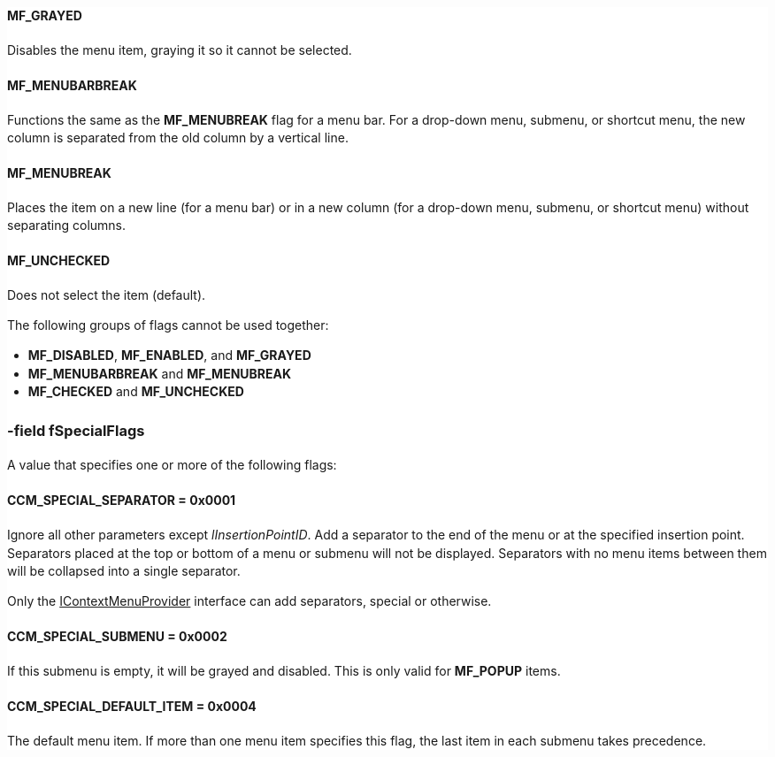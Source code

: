 
#### MF_GRAYED

Disables the menu item, graying it so it cannot be selected.



#### MF_MENUBARBREAK

Functions the same as the <b>MF_MENUBREAK</b> flag for a menu bar. For a drop-down menu, submenu, or shortcut menu, the new column is separated from the old column by a vertical line.



#### MF_MENUBREAK

Places the item on a new line (for a menu bar) or in a new column (for a drop-down menu, submenu, or shortcut menu) without separating columns.



#### MF_UNCHECKED

Does not select the item (default).

The following groups of flags cannot be used together:

<ul>
<li><b>MF_DISABLED</b>, <b>MF_ENABLED</b>, and <b>MF_GRAYED</b></li>
<li><b>MF_MENUBARBREAK</b> and <b>MF_MENUBREAK</b></li>
<li><b>MF_CHECKED</b> and <b>MF_UNCHECKED</b></li>
</ul>

### -field fSpecialFlags

A value that specifies one or more of the following flags:



#### CCM_SPECIAL_SEPARATOR = 0x0001

Ignore all other parameters except <i>lInsertionPointID</i>. Add a separator to the end of the menu or at the specified insertion point. Separators placed at the top or bottom of a menu or submenu will not be displayed. Separators with no menu items between them will be collapsed into a single separator.

Only the 
<a href="/windows/desktop/api/mmc/nn-mmc-icontextmenuprovider">IContextMenuProvider</a> interface can add separators, special or otherwise.



#### CCM_SPECIAL_SUBMENU = 0x0002

If this submenu is empty, it will be grayed and disabled. This is only valid for <b>MF_POPUP</b> items.



#### CCM_SPECIAL_DEFAULT_ITEM = 0x0004

The default menu item. If more than one menu item specifies this flag, the last item in each submenu takes precedence.
